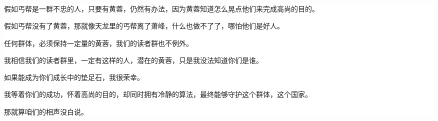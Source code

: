 假如丐帮是一群不忠的人，只要有黄蓉，仍然有办法，因为黄蓉知道怎么晃点他们来完成高尚的目的。

  

假如丐帮没有了黄蓉，那就像天龙里的丐帮离了萧峰，什么也做不了了，哪怕他们是好人。

  

任何群体，必须保持一定量的黄蓉，我们的读者群也不例外。

  

我相信我们的读者群里，一定有这样的人，潜在的黄蓉，只是我没法知道你们是谁。

  

如果能成为你们成长中的垫足石，我很荣幸。

  

我等着你们的成功，怀着高尚的目的，却同时拥有冷静的算法，最终能够守护这个群体，这个国家。

  

那就算咱们的相声没白说。

